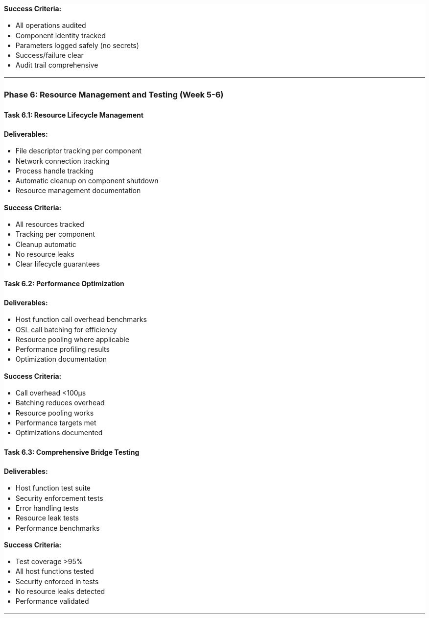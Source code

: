 **Success Criteria:**
- All operations audited
- Component identity tracked
- Parameters logged safely (no secrets)
- Success/failure clear
- Audit trail comprehensive

---

### Phase 6: Resource Management and Testing (Week 5-6)

#### Task 6.1: Resource Lifecycle Management
**Deliverables:**
- File descriptor tracking per component
- Network connection tracking
- Process handle tracking
- Automatic cleanup on component shutdown
- Resource management documentation

**Success Criteria:**
- All resources tracked
- Tracking per component
- Cleanup automatic
- No resource leaks
- Clear lifecycle guarantees

#### Task 6.2: Performance Optimization
**Deliverables:**
- Host function call overhead benchmarks
- OSL call batching for efficiency
- Resource pooling where applicable
- Performance profiling results
- Optimization documentation

**Success Criteria:**
- Call overhead <100μs
- Batching reduces overhead
- Resource pooling works
- Performance targets met
- Optimizations documented

#### Task 6.3: Comprehensive Bridge Testing
**Deliverables:**
- Host function test suite
- Security enforcement tests
- Error handling tests
- Resource leak tests
- Performance benchmarks

**Success Criteria:**
- Test coverage >95%
- All host functions tested
- Security enforced in tests
- No resource leaks detected
- Performance validated

---